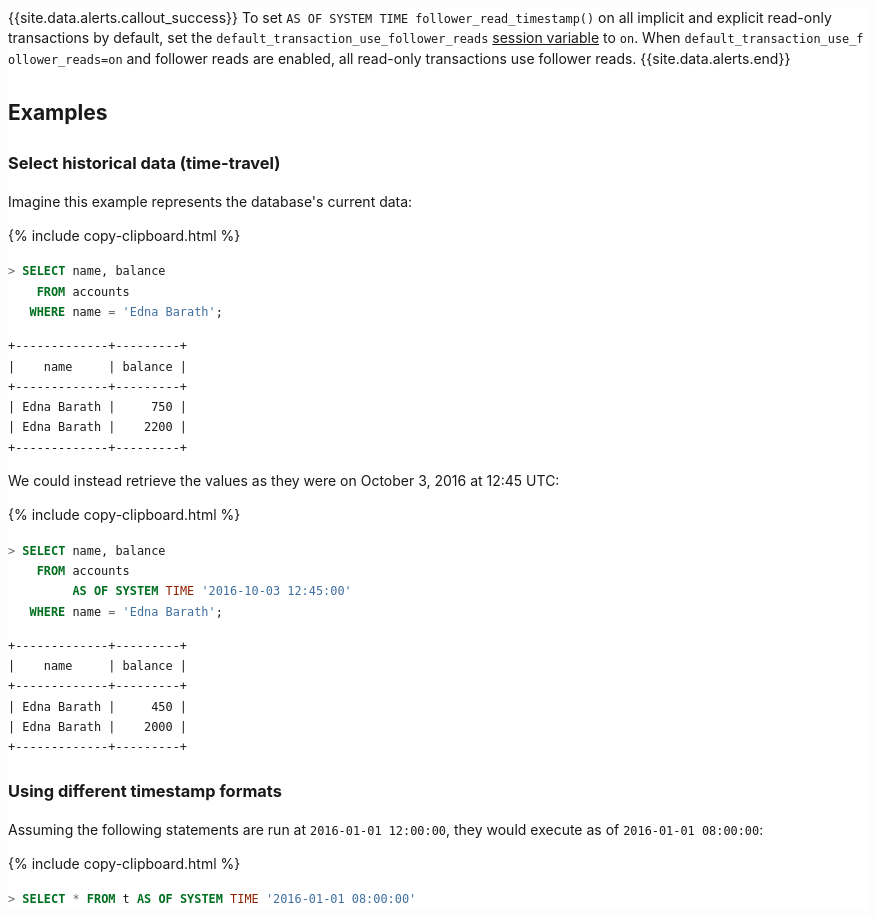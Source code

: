 {{site.data.alerts.callout_success}}
 To set `AS OF SYSTEM TIME follower_read_timestamp()` on all implicit and explicit read-only transactions by default, set the `default_transaction_use_follower_reads` [session variable](set-vars.html) to `on`. When `default_transaction_use_follower_reads=on` and follower reads are enabled, all read-only transactions use follower reads.
{{site.data.alerts.end}}

## Examples

### Select historical data (time-travel)

Imagine this example represents the database's current data:

{% include copy-clipboard.html %}
~~~ sql
> SELECT name, balance
    FROM accounts
   WHERE name = 'Edna Barath';
~~~
~~~
+-------------+---------+
|    name     | balance |
+-------------+---------+
| Edna Barath |     750 |
| Edna Barath |    2200 |
+-------------+---------+
~~~

We could instead retrieve the values as they were on October 3, 2016 at 12:45 UTC:

{% include copy-clipboard.html %}
~~~ sql
> SELECT name, balance
    FROM accounts
         AS OF SYSTEM TIME '2016-10-03 12:45:00'
   WHERE name = 'Edna Barath';
~~~
~~~
+-------------+---------+
|    name     | balance |
+-------------+---------+
| Edna Barath |     450 |
| Edna Barath |    2000 |
+-------------+---------+
~~~


### Using different timestamp formats

Assuming the following statements are run at `2016-01-01 12:00:00`, they would execute as of `2016-01-01 08:00:00`:

{% include copy-clipboard.html %}
~~~ sql
> SELECT * FROM t AS OF SYSTEM TIME '2016-01-01 08:00:00'
~~~
